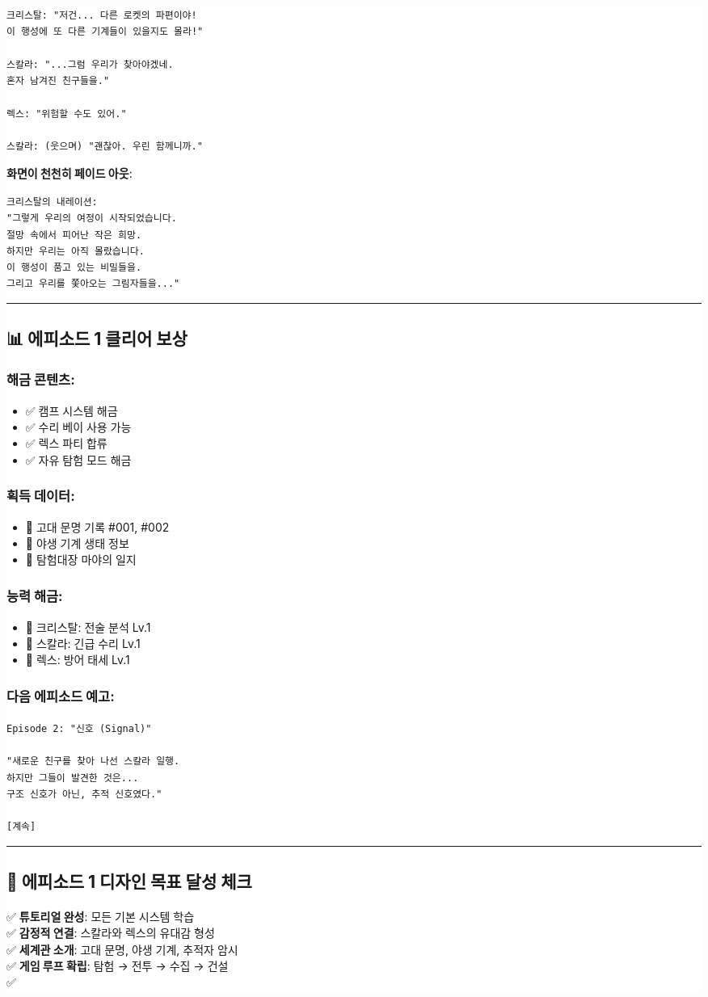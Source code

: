 ```
크리스탈: "저건... 다른 로켓의 파편이야!
이 행성에 또 다른 기계들이 있을지도 몰라!"

스칼라: "...그럼 우리가 찾아야겠네. 
혼자 남겨진 친구들을."

렉스: "위험할 수도 있어."

스칼라: (웃으며) "괜찮아. 우린 함께니까."
```

**화면이 천천히 페이드 아웃**:
```
크리스탈의 내레이션:
"그렇게 우리의 여정이 시작되었습니다.
절망 속에서 피어난 작은 희망.
하지만 우리는 아직 몰랐습니다.
이 행성이 품고 있는 비밀들을.
그리고 우리를 쫓아오는 그림자들을..."
```

---

## 📊 에피소드 1 클리어 보상

### **해금 콘텐츠**:
- ✅ 캠프 시스템 해금
- ✅ 수리 베이 사용 가능
- ✅ 렉스 파티 합류
- ✅ 자유 탐험 모드 해금

### **획득 데이터**:
- 📖 고대 문명 기록 #001, #002
- 📖 야생 기계 생태 정보
- 📖 탐험대장 마야의 일지

### **능력 해금**:
- 🔷 크리스탈: 전술 분석 Lv.1
- 🔷 스칼라: 긴급 수리 Lv.1
- 🔷 렉스: 방어 태세 Lv.1

### **다음 에피소드 예고**:

```
Episode 2: "신호 (Signal)"

"새로운 친구를 찾아 나선 스칼라 일행.
하지만 그들이 발견한 것은...
구조 신호가 아닌, 추적 신호였다."

[계속]
```

---

## 🎯 에피소드 1 디자인 목표 달성 체크

✅ **튜토리얼 완성**: 모든 기본 시스템 학습  
✅ **감정적 연결**: 스칼라와 렉스의 유대감 형성  
✅ **세계관 소개**: 고대 문명, 야생 기계, 추적자 암시  
✅ **게임 루프 확립**: 탐험 → 전투 → 수집 → 건설  
✅
